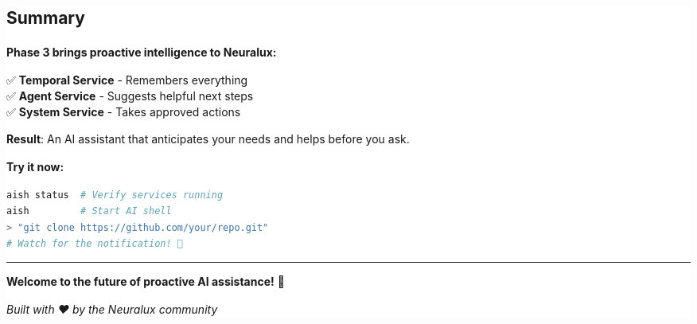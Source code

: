 ## Summary

**Phase 3 brings proactive intelligence to Neuralux:**

✅ **Temporal Service** - Remembers everything  
✅ **Agent Service** - Suggests helpful next steps  
✅ **System Service** - Takes approved actions  

**Result**: An AI assistant that anticipates your needs and helps before you ask.

**Try it now:**
```bash
aish status  # Verify services running
aish         # Start AI shell
> "git clone https://github.com/your/repo.git"
# Watch for the notification! 🔔
```

---

**Welcome to the future of proactive AI assistance!** 🚀

*Built with ❤️ by the Neuralux community*

